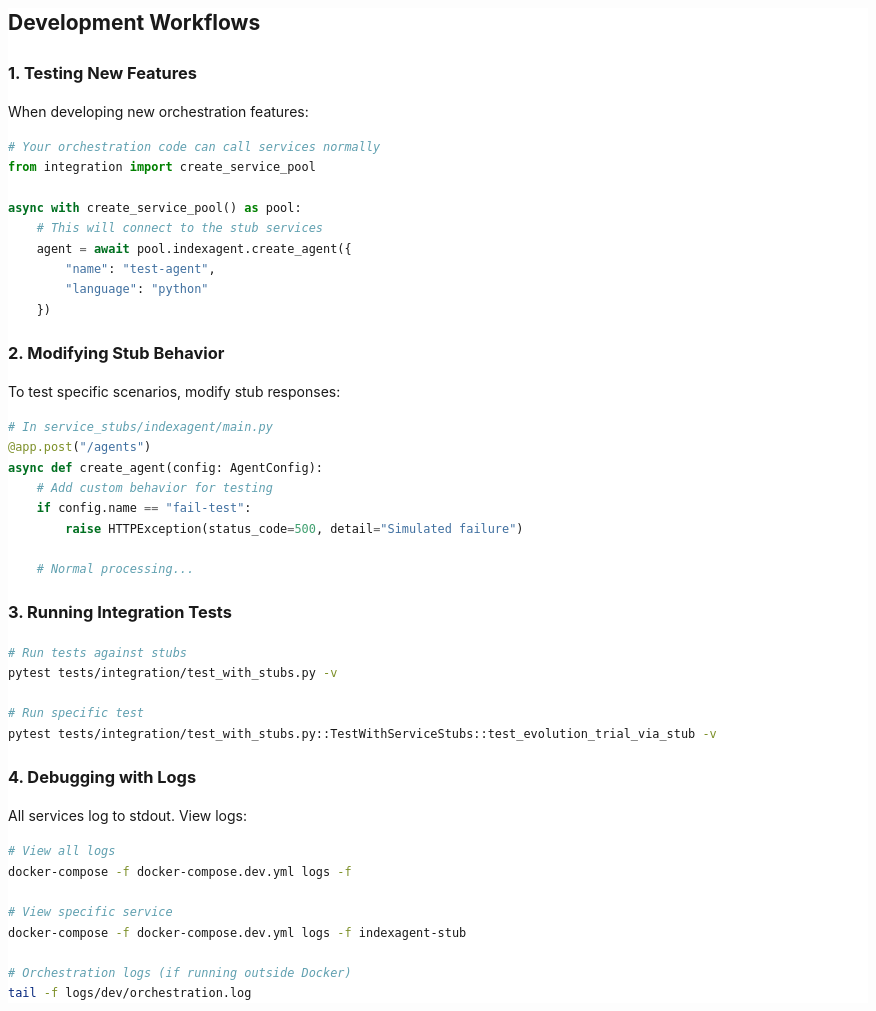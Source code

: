 ## Development Workflows

### 1. Testing New Features

When developing new orchestration features:

```python
# Your orchestration code can call services normally
from integration import create_service_pool

async with create_service_pool() as pool:
    # This will connect to the stub services
    agent = await pool.indexagent.create_agent({
        "name": "test-agent",
        "language": "python"
    })
```

### 2. Modifying Stub Behavior

To test specific scenarios, modify stub responses:

```python
# In service_stubs/indexagent/main.py
@app.post("/agents")
async def create_agent(config: AgentConfig):
    # Add custom behavior for testing
    if config.name == "fail-test":
        raise HTTPException(status_code=500, detail="Simulated failure")
    
    # Normal processing...
```

### 3. Running Integration Tests

```bash
# Run tests against stubs
pytest tests/integration/test_with_stubs.py -v

# Run specific test
pytest tests/integration/test_with_stubs.py::TestWithServiceStubs::test_evolution_trial_via_stub -v
```

### 4. Debugging with Logs

All services log to stdout. View logs:

```bash
# View all logs
docker-compose -f docker-compose.dev.yml logs -f

# View specific service
docker-compose -f docker-compose.dev.yml logs -f indexagent-stub

# Orchestration logs (if running outside Docker)
tail -f logs/dev/orchestration.log
```
